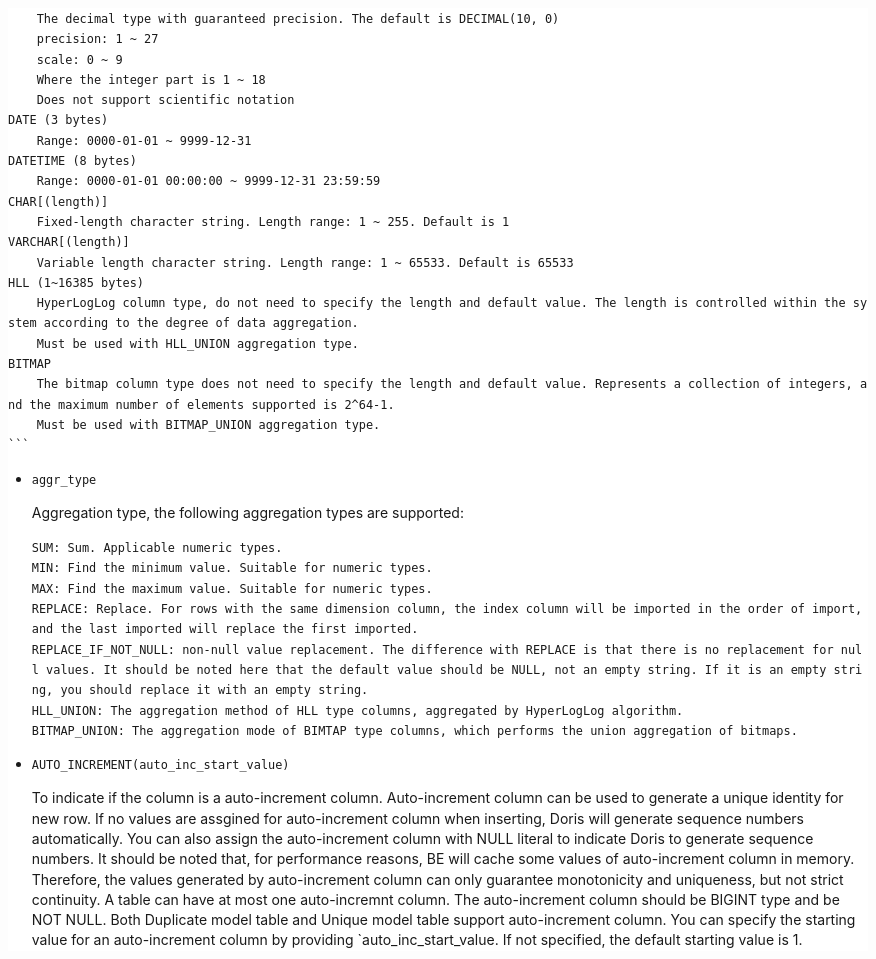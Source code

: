         The decimal type with guaranteed precision. The default is DECIMAL(10, 0)
        precision: 1 ~ 27
        scale: 0 ~ 9
        Where the integer part is 1 ~ 18
        Does not support scientific notation
    DATE (3 bytes)
        Range: 0000-01-01 ~ 9999-12-31
    DATETIME (8 bytes)
        Range: 0000-01-01 00:00:00 ~ 9999-12-31 23:59:59
    CHAR[(length)]
        Fixed-length character string. Length range: 1 ~ 255. Default is 1
    VARCHAR[(length)]
        Variable length character string. Length range: 1 ~ 65533. Default is 65533
    HLL (1~16385 bytes)
        HyperLogLog column type, do not need to specify the length and default value. The length is controlled within the system according to the degree of data aggregation.
        Must be used with HLL_UNION aggregation type.
    BITMAP
        The bitmap column type does not need to specify the length and default value. Represents a collection of integers, and the maximum number of elements supported is 2^64-1.
        Must be used with BITMAP_UNION aggregation type.
    ```

  * `aggr_type`

    Aggregation type, the following aggregation types are supported:

    ```
    SUM: Sum. Applicable numeric types.
    MIN: Find the minimum value. Suitable for numeric types.
    MAX: Find the maximum value. Suitable for numeric types.
    REPLACE: Replace. For rows with the same dimension column, the index column will be imported in the order of import, and the last imported will replace the first imported.
    REPLACE_IF_NOT_NULL: non-null value replacement. The difference with REPLACE is that there is no replacement for null values. It should be noted here that the default value should be NULL, not an empty string. If it is an empty string, you should replace it with an empty string.
    HLL_UNION: The aggregation method of HLL type columns, aggregated by HyperLogLog algorithm.
    BITMAP_UNION: The aggregation mode of BIMTAP type columns, which performs the union aggregation of bitmaps.
    ```

  * `AUTO_INCREMENT(auto_inc_start_value)`

    To indicate if the column is a auto-increment column. Auto-increment column can be used to generate a unique identity for new row. If no values are assgined for auto-increment column when inserting, Doris will generate sequence numbers automatically. You can also assign the auto-increment column with NULL literal to indicate Doris to generate sequence numbers. It should be noted that, for performance reasons, BE will cache some values of auto-increment column in memory. Therefore, the values generated by auto-increment column can only guarantee monotonicity and uniqueness, but not strict continuity.
    A table can have at most one auto-incremnt column. The auto-increment column should be BIGINT type and be NOT NULL.
    Both Duplicate model table and Unique model table support auto-increment column.
    You can specify the starting value for an auto-increment column by providing `auto_inc_start_value. If not specified, the default starting value is 1.
